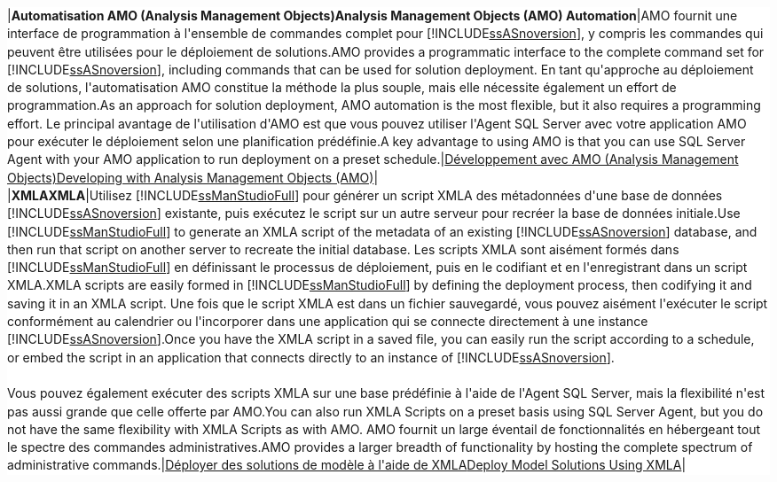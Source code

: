 |<span data-ttu-id="91e3b-210">**Automatisation AMO (Analysis Management Objects)**</span><span class="sxs-lookup"><span data-stu-id="91e3b-210">**Analysis Management Objects (AMO) Automation**</span></span>|<span data-ttu-id="91e3b-211">AMO fournit une interface de programmation à l'ensemble de commandes complet pour [!INCLUDE[ssASnoversion](../../includes/ssasnoversion-md.md)], y compris les commandes qui peuvent être utilisées pour le déploiement de solutions.</span><span class="sxs-lookup"><span data-stu-id="91e3b-211">AMO provides a programmatic interface to the complete command set for [!INCLUDE[ssASnoversion](../../includes/ssasnoversion-md.md)], including commands that can be used for solution deployment.</span></span> <span data-ttu-id="91e3b-212">En tant qu'approche au déploiement de solutions, l'automatisation AMO constitue la méthode la plus souple, mais elle nécessite également un effort de programmation.</span><span class="sxs-lookup"><span data-stu-id="91e3b-212">As an approach for solution deployment, AMO automation is the most flexible, but it also requires a programming effort.</span></span>  <span data-ttu-id="91e3b-213">Le principal avantage de l'utilisation d'AMO est que vous pouvez utiliser l'Agent SQL Server avec votre application AMO pour exécuter le déploiement selon une planification prédéfinie.</span><span class="sxs-lookup"><span data-stu-id="91e3b-213">A key advantage to using AMO is that you can use SQL Server Agent with your AMO application to run deployment on a preset schedule.</span></span>|[<span data-ttu-id="91e3b-214">Développement avec AMO &#40;Analysis Management Objects&#41;</span><span class="sxs-lookup"><span data-stu-id="91e3b-214">Developing with Analysis Management Objects &#40;AMO&#41;</span></span>](https://docs.microsoft.com/bi-reference/amo/developing-with-analysis-management-objects-amo)|  
|<span data-ttu-id="91e3b-215">**XMLA**</span><span class="sxs-lookup"><span data-stu-id="91e3b-215">**XMLA**</span></span>|<span data-ttu-id="91e3b-216">Utilisez [!INCLUDE[ssManStudioFull](../../includes/ssmanstudiofull-md.md)] pour générer un script XMLA des métadonnées d'une base de données [!INCLUDE[ssASnoversion](../../includes/ssasnoversion-md.md)] existante, puis exécutez le script sur un autre serveur pour recréer la base de données initiale.</span><span class="sxs-lookup"><span data-stu-id="91e3b-216">Use [!INCLUDE[ssManStudioFull](../../includes/ssmanstudiofull-md.md)] to generate an XMLA script of the metadata of an existing [!INCLUDE[ssASnoversion](../../includes/ssasnoversion-md.md)] database, and then run that script on another server to recreate the initial database.</span></span> <span data-ttu-id="91e3b-217">Les scripts XMLA sont aisément formés dans [!INCLUDE[ssManStudioFull](../../includes/ssmanstudiofull-md.md)] en définissant le processus de déploiement, puis en le codifiant et en l'enregistrant dans un script XMLA.</span><span class="sxs-lookup"><span data-stu-id="91e3b-217">XMLA scripts are easily formed in [!INCLUDE[ssManStudioFull](../../includes/ssmanstudiofull-md.md)] by defining the deployment process, then codifying it and saving it in an XMLA script.</span></span> <span data-ttu-id="91e3b-218">Une fois que le script XMLA est dans un fichier sauvegardé, vous pouvez aisément l'exécuter le script conformément au calendrier ou l'incorporer dans une application qui se connecte directement à une instance [!INCLUDE[ssASnoversion](../../includes/ssasnoversion-md.md)].</span><span class="sxs-lookup"><span data-stu-id="91e3b-218">Once you have the XMLA script in a saved file, you can easily run the script according to a schedule, or embed the script in an application that connects directly to an instance of [!INCLUDE[ssASnoversion](../../includes/ssasnoversion-md.md)].</span></span><br /><br /> <span data-ttu-id="91e3b-219">Vous pouvez également exécuter des scripts XMLA sur une base prédéfinie à l'aide de l'Agent SQL Server, mais la flexibilité n'est pas aussi grande que celle offerte par AMO.</span><span class="sxs-lookup"><span data-stu-id="91e3b-219">You can also run XMLA Scripts on a preset basis using SQL Server Agent, but you do not have the same flexibility with XMLA Scripts as with AMO.</span></span> <span data-ttu-id="91e3b-220">AMO fournit un large éventail de fonctionnalités en hébergeant tout le spectre des commandes administratives.</span><span class="sxs-lookup"><span data-stu-id="91e3b-220">AMO provides a larger breadth of functionality by hosting the complete spectrum of administrative commands.</span></span>|[<span data-ttu-id="91e3b-221">Déployer des solutions de modèle à l'aide de XMLA</span><span class="sxs-lookup"><span data-stu-id="91e3b-221">Deploy Model Solutions Using XMLA</span></span>](../multidimensional-models/deploy-model-solutions-using-xmla.md)|  